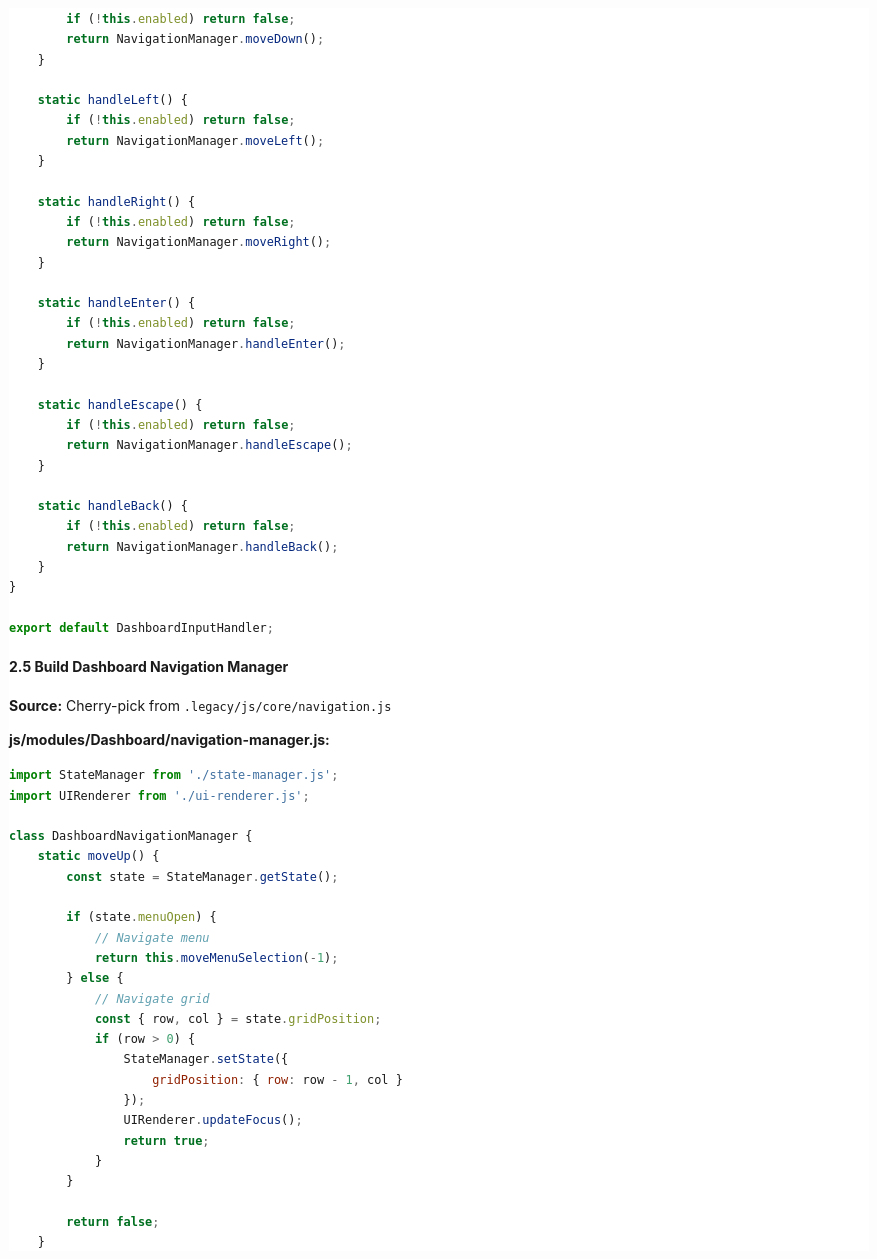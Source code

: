 ```javascript
        if (!this.enabled) return false;
        return NavigationManager.moveDown();
    }

    static handleLeft() {
        if (!this.enabled) return false;
        return NavigationManager.moveLeft();
    }

    static handleRight() {
        if (!this.enabled) return false;
        return NavigationManager.moveRight();
    }

    static handleEnter() {
        if (!this.enabled) return false;
        return NavigationManager.handleEnter();
    }

    static handleEscape() {
        if (!this.enabled) return false;
        return NavigationManager.handleEscape();
    }

    static handleBack() {
        if (!this.enabled) return false;
        return NavigationManager.handleBack();
    }
}

export default DashboardInputHandler;
```

#### 2.5 Build Dashboard Navigation Manager

**Source:** Cherry-pick from `.legacy/js/core/navigation.js`

**js/modules/Dashboard/navigation-manager.js:**
```javascript
import StateManager from './state-manager.js';
import UIRenderer from './ui-renderer.js';

class DashboardNavigationManager {
    static moveUp() {
        const state = StateManager.getState();

        if (state.menuOpen) {
            // Navigate menu
            return this.moveMenuSelection(-1);
        } else {
            // Navigate grid
            const { row, col } = state.gridPosition;
            if (row > 0) {
                StateManager.setState({
                    gridPosition: { row: row - 1, col }
                });
                UIRenderer.updateFocus();
                return true;
            }
        }

        return false;
    }

```